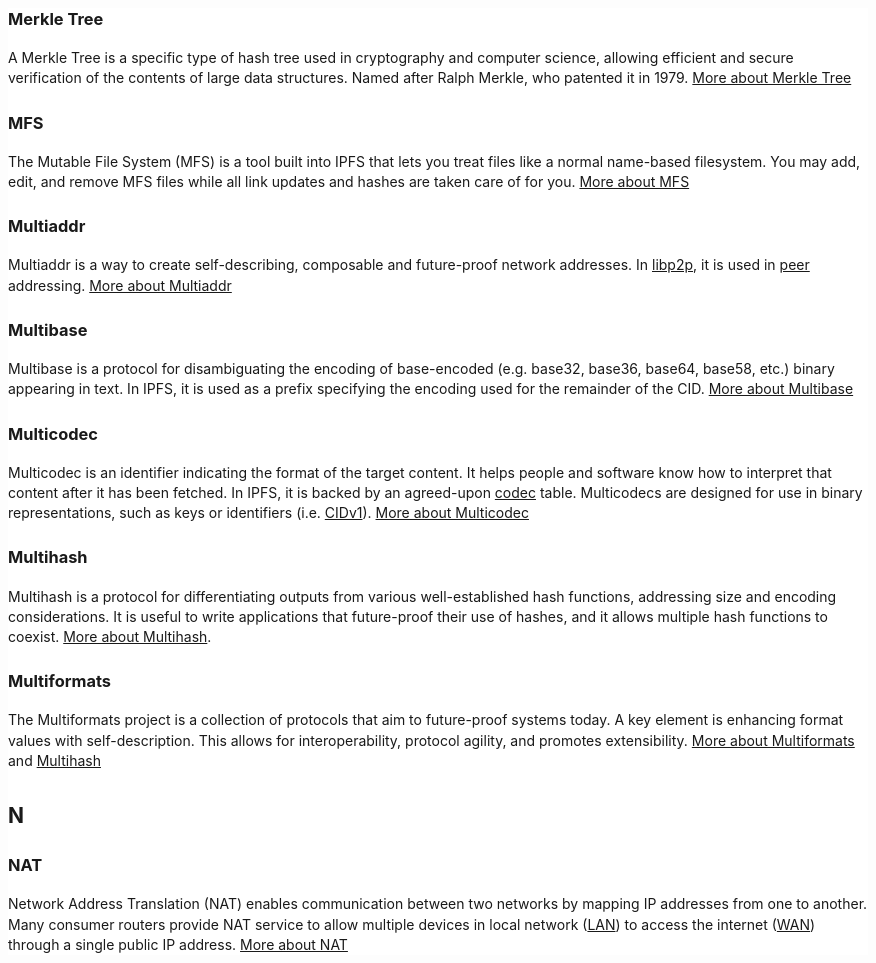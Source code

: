 ### Merkle Tree

A Merkle Tree is a specific type of hash tree used in cryptography and computer science, allowing efficient and secure verification of the contents of large data structures. Named after Ralph Merkle, who patented it in 1979. [More about Merkle Tree](https://en.wikipedia.org/wiki/Merkle_tree)

### MFS

The Mutable File System (MFS) is a tool built into IPFS that lets you treat files like a normal name-based filesystem. You may add, edit, and remove MFS files while all link updates and hashes are taken care of for you. [More about MFS](file-systems.md#mutable-file-system-mfs)

### Multiaddr

Multiaddr is a way to create self-describing, composable and future-proof network addresses. In [libp2p](#libp2p), it is used in [peer](#peer) addressing. [More about Multiaddr](https://github.com/multiformats/multiaddr)

### Multibase

Multibase is a protocol for disambiguating the encoding of base-encoded (e.g. base32, base36, base64, base58, etc.) binary appearing in text. In IPFS, it is used as a prefix specifying the encoding used for the remainder of the CID. [More about Multibase](https://github.com/multiformats/multibase#readme)

### Multicodec

Multicodec is an identifier indicating the format of the target content. It helps people and software know how to interpret that content after it has been fetched. In IPFS, it is backed by an agreed-upon [codec](#codec) table. Multicodecs are designed for use in binary representations, such as keys or identifiers (i.e. [CIDv1](#cid)). [More about Multicodec](https://github.com/multiformats/multicodec#readme)

### Multihash

Multihash is a protocol for differentiating outputs from various well-established hash functions, addressing size and encoding considerations. It is useful to write applications that future-proof their use of hashes, and it allows multiple hash functions to coexist. [More about Multihash](https://github.com/multiformats/multihash).

### Multiformats

The Multiformats project is a collection of protocols that aim to future-proof systems today. A key element is enhancing format values with self-description. This allows for interoperability, protocol agility, and promotes extensibility. [More about Multiformats](https://multiformats.io/) and [Multihash](https://github.com/multiformats/multihash)

## N

### NAT

Network Address Translation (NAT) enables communication between two networks by mapping IP addresses from one to another. Many consumer routers provide NAT service to allow multiple devices in local network ([LAN](#lan)) to access the internet ([WAN](#wan)) through a single public IP address. [More about NAT](https://en.wikipedia.org/wiki/Network_address_translation)
